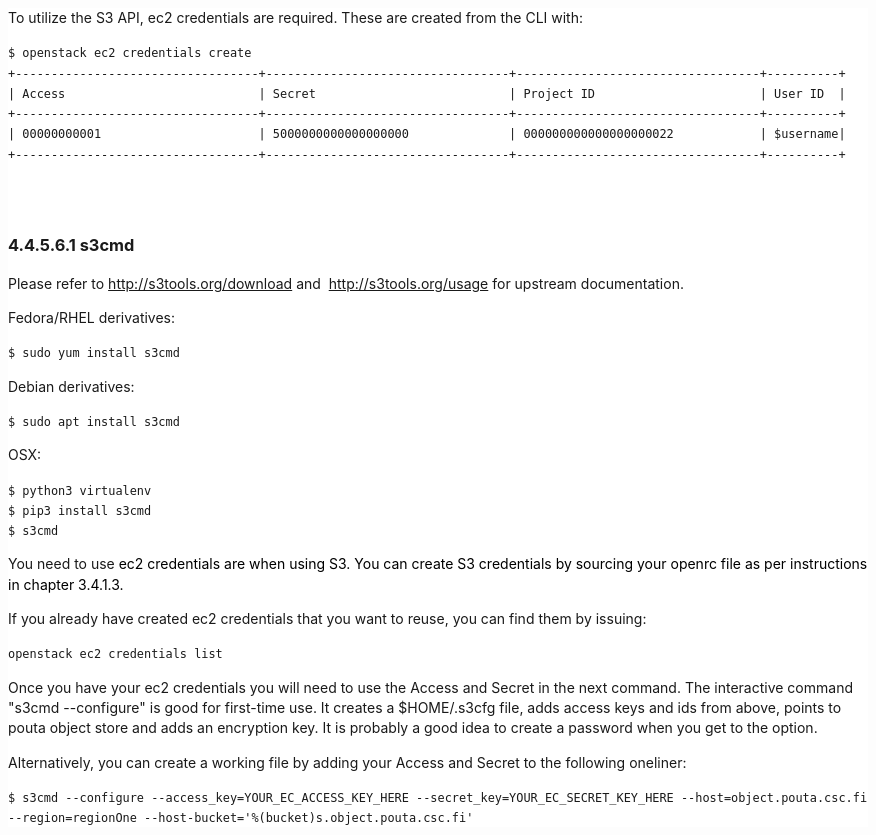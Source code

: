 To utilize the S3 API, ec2 credentials are required. These are created
from the CLI with:

    $ openstack ec2 credentials create
    +----------------------------------+----------------------------------+----------------------------------+----------+
    | Access                           | Secret                           | Project ID                       | User ID  |
    +----------------------------------+----------------------------------+----------------------------------+----------+
    | 00000000001                      | 5000000000000000000              | 000000000000000000022            | $username|
    +----------------------------------+----------------------------------+----------------------------------+----------+

###  

### 4.4.5.6.1 s3cmd

Please        refer       to        <http://s3tools.org/download> and 
<http://s3tools.org/usage> for upstream documentation.

Fedora/RHEL derivatives:

    $ sudo yum install s3cmd

  
Debian derivatives:

    $ sudo apt install s3cmd

OSX:

    $ python3 virtualenv
    $ pip3 install s3cmd
    $ s3cmd

You need to use <span style="color: rgb(0, 0, 0);">ec2 credentials are
when using S3.  You can create S3 credentials by  sourcing your openrc
file  as per  instructions  in chapter 3.4.1.3.<span  id="cke_bm_100E"
style="display: none;"> </span></span>

If you  already have created ec2  credentials that you want  to reuse,
you can find them by issuing:

    openstack ec2 credentials list

Once you have your ec2 credentials you will need to use the Access and
Secret   in  the   next  command.   The  interactive   command  "s3cmd
--configure" is  good for  first-time use.  It creates  a $HOME/.s3cfg
file, adds  access keys  and ids  from above,  points to  pouta object
store and adds an encryption key. It is probably a good idea to create
a password when you get to the option. 

Alternatively, you can create a working file by adding your Access and
Secret to the following oneliner:

    $ s3cmd --configure --access_key=YOUR_EC_ACCESS_KEY_HERE --secret_key=YOUR_EC_SECRET_KEY_HERE --host=object.pouta.csc.fi --region=regionOne --host-bucket='%(bucket)s.object.pouta.csc.fi'
